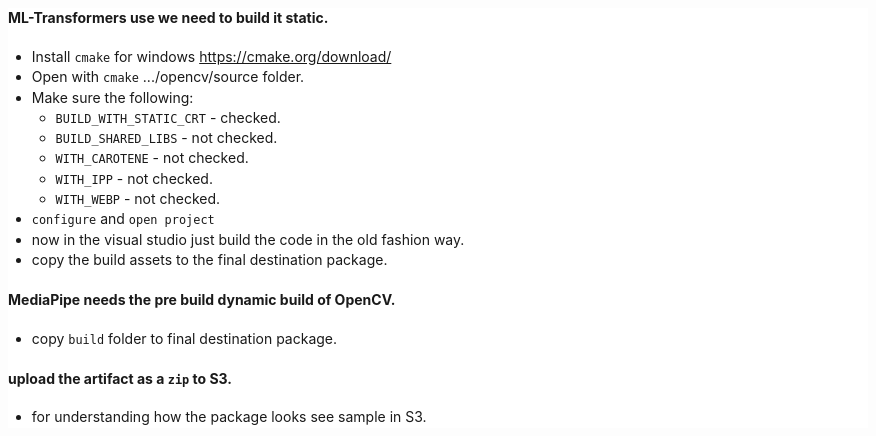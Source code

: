 #### ML-Transformers use we need to build it static.
- Install `cmake` for windows https://cmake.org/download/
- Open with `cmake` .../opencv/source folder.
- Make sure the following:
	- `BUILD_WITH_STATIC_CRT` - checked.
	- `BUILD_SHARED_LIBS` - not checked.
	- `WITH_CAROTENE` - not checked.
	- `WITH_IPP` - not checked.
	- `WITH_WEBP` - not checked.
- `configure` and `open project`
- now in the visual studio just build the code in the old fashion way.
- copy the build assets to the final destination package.
#### MediaPipe needs the pre build dynamic build of OpenCV.
- copy `build` folder to final destination package.

#### upload the artifact as a `zip` to S3.
- for understanding how the package looks see sample in S3.
